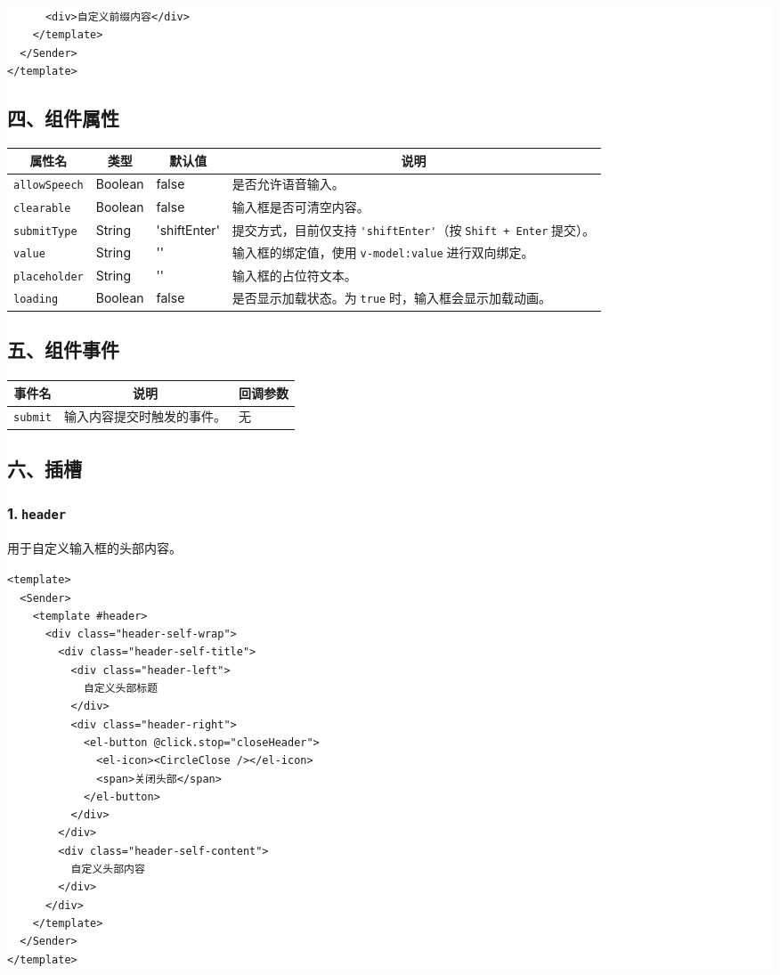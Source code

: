 ```vue
      <div>自定义前缀内容</div>
    </template>
  </Sender>
</template>
```

## 四、组件属性

| 属性名        | 类型    | 默认值       | 说明                                                             |
| ------------- | ------- | ------------ | ---------------------------------------------------------------- |
| `allowSpeech` | Boolean | false        | 是否允许语音输入。                                               |
| `clearable`   | Boolean | false        | 输入框是否可清空内容。                                           |
| `submitType`  | String  | 'shiftEnter' | 提交方式，目前仅支持 `'shiftEnter'`（按 `Shift + Enter` 提交）。 |
| `value`       | String  | ''           | 输入框的绑定值，使用 `v-model:value` 进行双向绑定。              |
| `placeholder` | String  | ''           | 输入框的占位符文本。                                             |
| `loading`     | Boolean | false        | 是否显示加载状态。为 `true` 时，输入框会显示加载动画。           |

## 五、组件事件

| 事件名   | 说明                       | 回调参数 |
| -------- | -------------------------- | -------- |
| `submit` | 输入内容提交时触发的事件。 | 无       |

## 六、插槽

### 1. `header`

用于自定义输入框的头部内容。

```vue
<template>
  <Sender>
    <template #header>
      <div class="header-self-wrap">
        <div class="header-self-title">
          <div class="header-left">
            自定义头部标题
          </div>
          <div class="header-right">
            <el-button @click.stop="closeHeader">
              <el-icon><CircleClose /></el-icon>
              <span>关闭头部</span>
            </el-button>
          </div>
        </div>
        <div class="header-self-content">
          自定义头部内容
        </div>
      </div>
    </template>
  </Sender>
</template>
```
